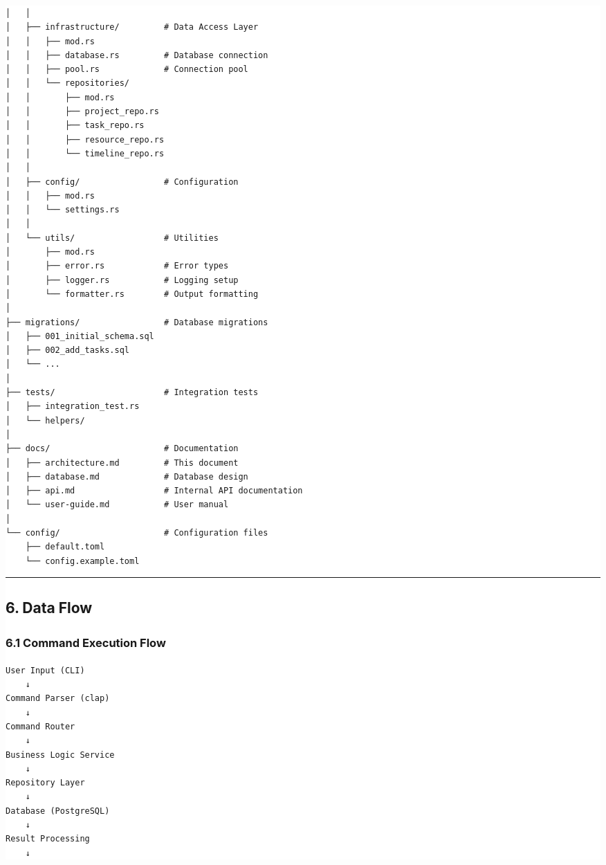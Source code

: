 ```
│   │
│   ├── infrastructure/         # Data Access Layer
│   │   ├── mod.rs
│   │   ├── database.rs         # Database connection
│   │   ├── pool.rs             # Connection pool
│   │   └── repositories/
│   │       ├── mod.rs
│   │       ├── project_repo.rs
│   │       ├── task_repo.rs
│   │       ├── resource_repo.rs
│   │       └── timeline_repo.rs
│   │
│   ├── config/                 # Configuration
│   │   ├── mod.rs
│   │   └── settings.rs
│   │
│   └── utils/                  # Utilities
│       ├── mod.rs
│       ├── error.rs            # Error types
│       ├── logger.rs           # Logging setup
│       └── formatter.rs        # Output formatting
│
├── migrations/                 # Database migrations
│   ├── 001_initial_schema.sql
│   ├── 002_add_tasks.sql
│   └── ...
│
├── tests/                      # Integration tests
│   ├── integration_test.rs
│   └── helpers/
│
├── docs/                       # Documentation
│   ├── architecture.md         # This document
│   ├── database.md             # Database design
│   ├── api.md                  # Internal API documentation
│   └── user-guide.md           # User manual
│
└── config/                     # Configuration files
    ├── default.toml
    └── config.example.toml
```

---

## 6. Data Flow

### 6.1 Command Execution Flow

```
User Input (CLI)
    ↓
Command Parser (clap)
    ↓
Command Router
    ↓
Business Logic Service
    ↓
Repository Layer
    ↓
Database (PostgreSQL)
    ↓
Result Processing
    ↓
```